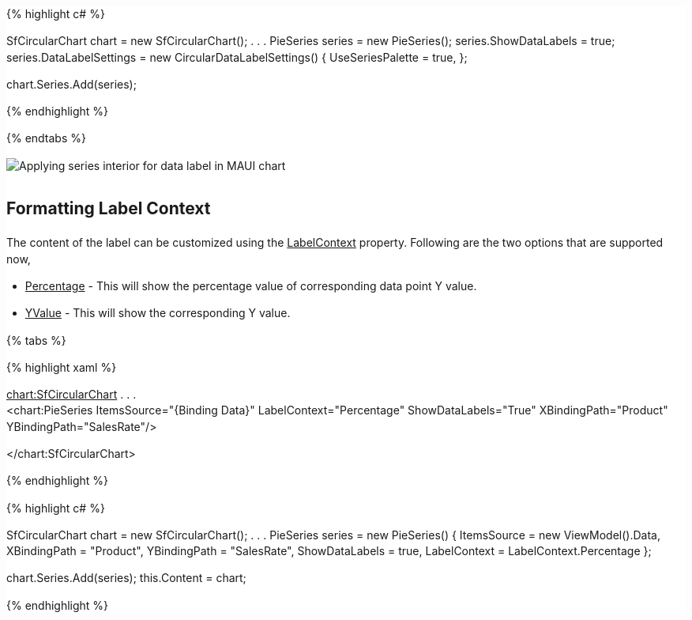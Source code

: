 {% highlight c# %}

SfCircularChart chart = new SfCircularChart();
. . .
PieSeries series = new PieSeries();
series.ShowDataLabels = true;
series.DataLabelSettings = new CircularDataLabelSettings()
{
    UseSeriesPalette = true,
};

chart.Series.Add(series);

{% endhighlight %}

{% endtabs %}

![Applying series interior for data label in MAUI chart](DataLabel_images/maui_chart_datalabels_useseriespalette.png)

## Formatting Label Context

The content of the label can be customized using the [LabelContext](https://help.syncfusion.com/cr/maui/Syncfusion.Maui.Charts.LabelContext.html) property. Following are the two options that are supported now,

* [Percentage](https://help.syncfusion.com/cr/maui/Syncfusion.Maui.Charts.LabelContext.html#Syncfusion_Maui_Charts_LabelContext_Percentage) - This will show the percentage value of corresponding data point Y value.

* [YValue](https://help.syncfusion.com/cr/maui/Syncfusion.Maui.Charts.LabelContext.html#Syncfusion_Maui_Charts_LabelContext_YValue) - This will show the corresponding Y value.

{% tabs %}

{% highlight xaml %}

<chart:SfCircularChart>
 . . .   
<chart:PieSeries ItemsSource="{Binding Data}" 
                 LabelContext="Percentage"
                 ShowDataLabels="True"
                 XBindingPath="Product" 
                 YBindingPath="SalesRate"/>  

</chart:SfCircularChart>

{% endhighlight %}

{% highlight c# %}

SfCircularChart chart = new SfCircularChart();
. . .
PieSeries series = new PieSeries()
{
    ItemsSource = new ViewModel().Data,
    XBindingPath = "Product",
    YBindingPath = "SalesRate",
    ShowDataLabels = true,
    LabelContext = LabelContext.Percentage
};

chart.Series.Add(series);
this.Content = chart;
        
{% endhighlight %}
